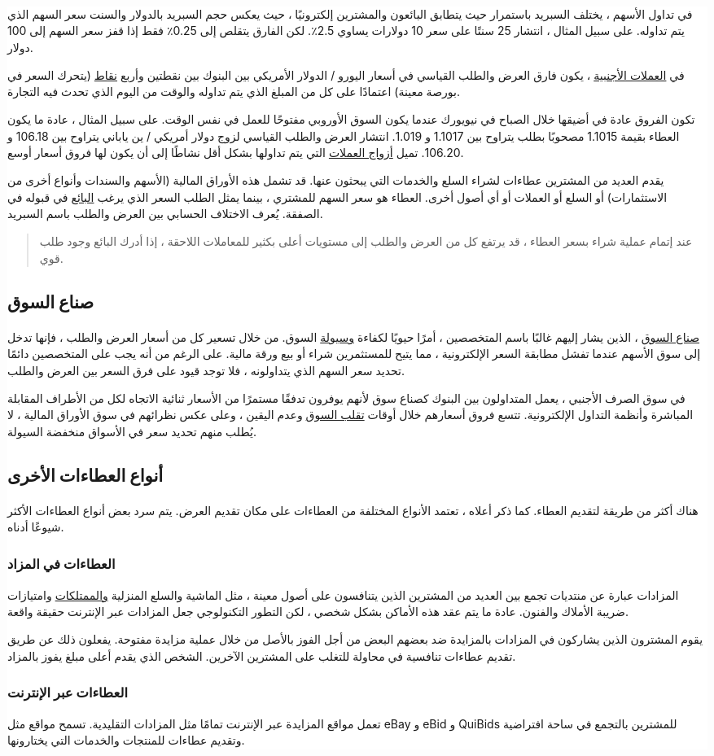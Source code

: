 في تداول الأسهم ، يختلف السبريد باستمرار حيث يتطابق البائعون والمشترين إلكترونيًا ، حيث يعكس حجم السبريد بالدولار والسنت سعر السهم الذي يتم تداوله. على سبيل المثال ، انتشار 25 سنتًا على سعر 10 دولارات يساوي 2.5٪. لكن الفارق يتقلص إلى 0.25٪ فقط إذا قفز سعر السهم إلى 100 دولار.

في [العملات الأجنبية](/foreign-exchange) ، يكون فارق العرض والطلب القياسي في أسعار اليورو / الدولار الأمريكي بين البنوك بين نقطتين وأربع [نقاط](/pip) (يتحرك السعر في بورصة معينة) اعتمادًا على كل من المبلغ الذي يتم تداوله والوقت من اليوم الذي تحدث فيه التجارة.

تكون الفروق عادة في أضيقها خلال الصباح في نيويورك عندما يكون السوق الأوروبي مفتوحًا للعمل في نفس الوقت. على سبيل المثال ، عادة ما يكون العطاء بقيمة 1.1015 مصحوبًا بطلب يتراوح بين 1.1017 و 1.019. انتشار العرض والطلب القياسي لزوج دولار أمريكي / ين ياباني يتراوح بين 106.18 و 106.20. تميل [أزواج العملات](/foreign-currency-pairs) التي يتم تداولها بشكل أقل نشاطًا إلى أن يكون لها فروق أسعار أوسع.

يقدم العديد من المشترين عطاءات لشراء السلع والخدمات التي يبحثون عنها. قد تشمل هذه الأوراق المالية (الأسهم والسندات وأنواع أخرى من الاستثمارات) أو السلع أو العملات أو أي أصول أخرى. العطاء هو سعر السهم للمشتري ، بينما يمثل الطلب السعر الذي يرغب [البائع](/seller) في قبوله في الصفقة. يُعرف الاختلاف الحسابي بين العرض والطلب باسم السبريد.

> عند إتمام عملية شراء بسعر العطاء ، قد يرتفع كل من العرض والطلب إلى مستويات أعلى بكثير للمعاملات اللاحقة ، إذا أدرك البائع وجود طلب قوي.

>

## صناع السوق

[صناع السوق](/marketmaker) ، الذين يشار إليهم غالبًا باسم المتخصصين ، أمرًا حيويًا لكفاءة [وسيولة](/liquidity) السوق. من خلال تسعير كل من أسعار العرض والطلب ، فإنها تدخل إلى سوق الأسهم عندما تفشل مطابقة السعر الإلكترونية ، مما يتيح للمستثمرين شراء أو بيع ورقة مالية. على الرغم من أنه يجب على المتخصصين دائمًا تحديد سعر السهم الذي يتداولونه ، فلا توجد قيود على فرق السعر بين العرض والطلب.

في سوق الصرف الأجنبي ، يعمل المتداولون بين البنوك كصناع سوق لأنهم يوفرون تدفقًا مستمرًا من الأسعار ثنائية الاتجاه لكل من الأطراف المقابلة المباشرة وأنظمة التداول الإلكترونية. تتسع فروق أسعارهم خلال أوقات [تقلب السوق](/volatility) وعدم اليقين ، وعلى عكس نظرائهم في سوق الأوراق المالية ، لا يُطلب منهم تحديد سعر في الأسواق منخفضة السيولة.

## أنواع العطاءات الأخرى

هناك أكثر من طريقة لتقديم العطاء. كما ذكر أعلاه ، تعتمد الأنواع المختلفة من العطاءات على مكان تقديم العرض. يتم سرد بعض أنواع العطاءات الأكثر شيوعًا أدناه.

### العطاءات في المزاد

المزادات عبارة عن منتديات تجمع بين العديد من المشترين الذين يتنافسون على أصول معينة ، مثل الماشية والسلع المنزلية [والممتلكات](/property) وامتيازات ضريبة الأملاك والفنون. عادة ما يتم عقد هذه الأماكن بشكل شخصي ، لكن التطور التكنولوجي جعل المزادات عبر الإنترنت حقيقة واقعة.

يقوم المشترون الذين يشاركون في المزادات بالمزايدة ضد بعضهم البعض من أجل الفوز بالأصل من خلال عملية مزايدة مفتوحة. يفعلون ذلك عن طريق تقديم عطاءات تنافسية في محاولة للتغلب على المشترين الآخرين. الشخص الذي يقدم أعلى مبلغ يفوز بالمزاد.

### العطاءات عبر الإنترنت

تعمل مواقع المزايدة عبر الإنترنت تمامًا مثل المزادات التقليدية. تسمح مواقع مثل eBay و eBid و QuiBids للمشترين بالتجمع في ساحة افتراضية وتقديم عطاءات للمنتجات والخدمات التي يختارونها.
